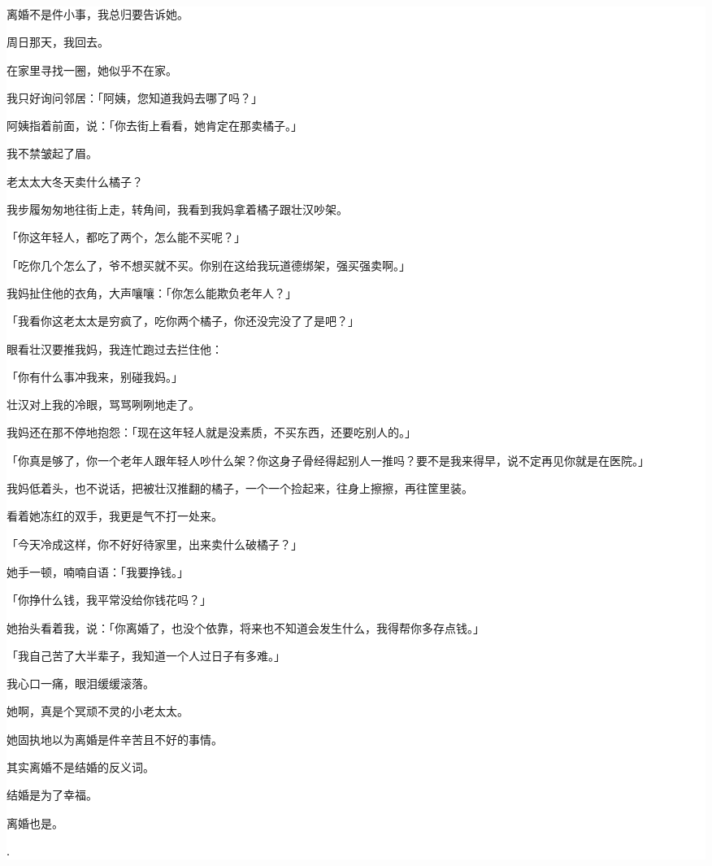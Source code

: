 离婚不是件小事，我总归要告诉她。

周日那天，我回去。

在家里寻找一圈，她似乎不在家。

我只好询问邻居：「阿姨，您知道我妈去哪了吗？」

阿姨指着前面，说：「你去街上看看，她肯定在那卖橘子。」

我不禁皱起了眉。

老太太大冬天卖什么橘子？

我步履匆匆地往街上走，转角间，我看到我妈拿着橘子跟壮汉吵架。

「你这年轻人，都吃了两个，怎么能不买呢？」

「吃你几个怎么了，爷不想买就不买。你别在这给我玩道德绑架，强买强卖啊。」

我妈扯住他的衣角，大声嚷嚷：「你怎么能欺负老年人？」

「我看你这老太太是穷疯了，吃你两个橘子，你还没完没了了是吧？」

眼看壮汉要推我妈，我连忙跑过去拦住他：

「你有什么事冲我来，别碰我妈。」

壮汉对上我的冷眼，骂骂咧咧地走了。

我妈还在那不停地抱怨：「现在这年轻人就是没素质，不买东西，还要吃别人的。」

「你真是够了，你一个老年人跟年轻人吵什么架？你这身子骨经得起别人一推吗？要不是我来得早，说不定再见你就是在医院。」

我妈低着头，也不说话，把被壮汉推翻的橘子，一个一个捡起来，往身上擦擦，再往筐里装。

看着她冻红的双手，我更是气不打一处来。

「今天冷成这样，你不好好待家里，出来卖什么破橘子？」

她手一顿，喃喃自语：「我要挣钱。」

「你挣什么钱，我平常没给你钱花吗？」

她抬头看着我，说：「你离婚了，也没个依靠，将来也不知道会发生什么，我得帮你多存点钱。」

「我自己苦了大半辈子，我知道一个人过日子有多难。」

我心口一痛，眼泪缓缓滚落。

她啊，真是个冥顽不灵的小老太太。

她固执地以为离婚是件辛苦且不好的事情。

其实离婚不是结婚的反义词。

结婚是为了幸福。

离婚也是。

.